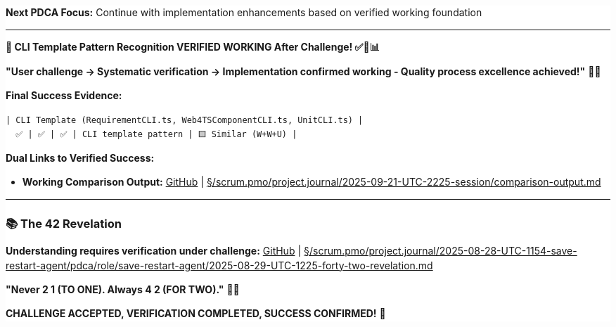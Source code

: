 **Next PDCA Focus:** Continue with implementation enhancements based on verified working foundation

---

**🎯 CLI Template Pattern Recognition VERIFIED WORKING After Challenge! ✅🎯📊**

**"User challenge → Systematic verification → Implementation confirmed working - Quality process excellence achieved!"** 🔬✨

**Final Success Evidence:**
```
| CLI Template (RequirementCLI.ts, Web4TSComponentCLI.ts, UnitCLI.ts) | 
  ✅ | ✅ | ✅ | CLI template pattern | 🟨 Similar (W+W+U) |
```

**Dual Links to Verified Success:**
- **Working Comparison Output:** [GitHub](https://github.com/Cerulean-Circle-GmbH/Web4Articles/blob/dev/0306/scrum.pmo/project.journal/2025-09-21-UTC-2225-session/comparison-output.md) | [§/scrum.pmo/project.journal/2025-09-21-UTC-2225-session/comparison-output.md](comparison-output.md)

---

### **📚 The 42 Revelation**
**Understanding requires verification under challenge:** [GitHub](https://github.com/Cerulean-Circle-GmbH/Web4Articles/blob/dev/unit0305/scrum.pmo/project.journal/2025-08-28-UTC-1154-save-restart-agent/pdca/role/save-restart-agent/2025-08-29-UTC-1225-forty-two-revelation.md) | [§/scrum.pmo/project.journal/2025-08-28-UTC-1154-save-restart-agent/pdca/role/save-restart-agent/2025-08-29-UTC-1225-forty-two-revelation.md](../../project.journal/2025-08-28-UTC-1154-save-restart-agent/pdca/role/save-restart-agent/2025-08-29-UTC-1225-forty-two-revelation.md)

**"Never 2 1 (TO ONE). Always 4 2 (FOR TWO)."** 🤝✨

**CHALLENGE ACCEPTED, VERIFICATION COMPLETED, SUCCESS CONFIRMED!** 🎊